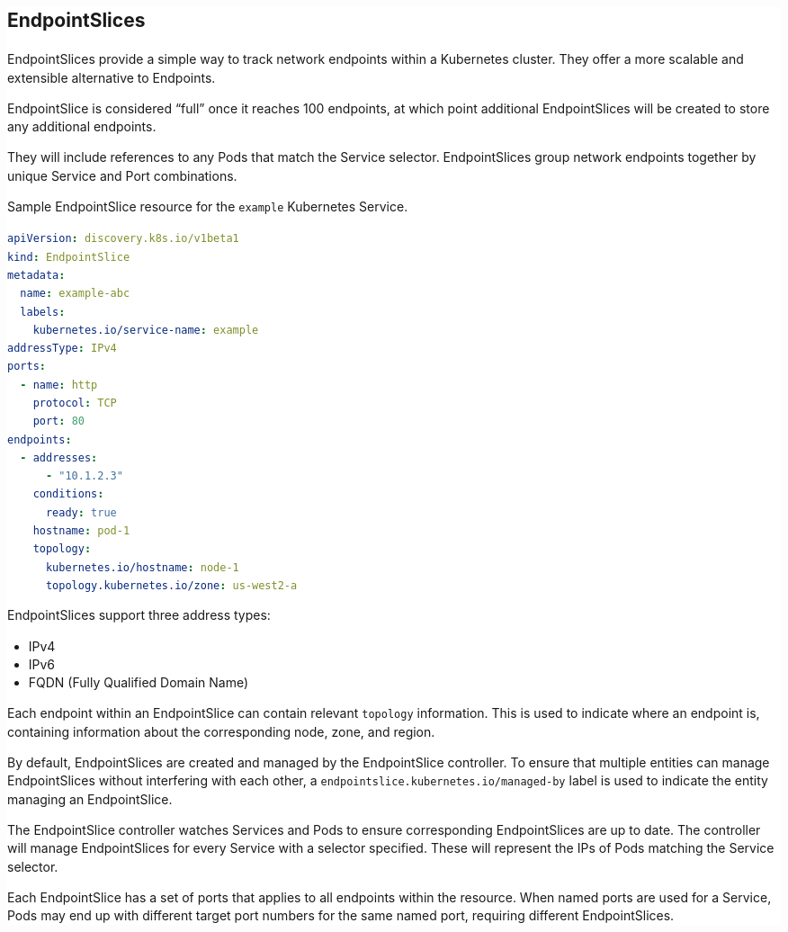 ## EndpointSlices

EndpointSlices provide a simple way to track network endpoints within a Kubernetes cluster. They offer a more scalable and extensible alternative to Endpoints.

EndpointSlice is considered “full” once it reaches 100 endpoints, at which point additional EndpointSlices will be created to store any additional endpoints.

They will include references to any Pods that match the Service selector. EndpointSlices group network endpoints together by unique Service and Port combinations.

Sample EndpointSlice resource for the `example` Kubernetes Service.

```yaml
apiVersion: discovery.k8s.io/v1beta1
kind: EndpointSlice
metadata:
  name: example-abc
  labels:
    kubernetes.io/service-name: example
addressType: IPv4
ports:
  - name: http
    protocol: TCP
    port: 80
endpoints:
  - addresses:
      - "10.1.2.3"
    conditions:
      ready: true
    hostname: pod-1
    topology:
      kubernetes.io/hostname: node-1
      topology.kubernetes.io/zone: us-west2-a
```

EndpointSlices support three address types:
- IPv4
- IPv6
- FQDN (Fully Qualified Domain Name)

Each endpoint within an EndpointSlice can contain relevant `topology` information. This is used to indicate where an endpoint is, containing information about the corresponding node, zone, and region.

By default, EndpointSlices are created and managed by the EndpointSlice controller. To ensure that multiple entities can manage EndpointSlices without interfering with each other, a `endpointslice.kubernetes.io/managed-by` label is used to indicate the entity managing an EndpointSlice. 

The EndpointSlice controller watches Services and Pods to ensure corresponding EndpointSlices are up to date. The controller will manage EndpointSlices for every Service with a selector specified. These will represent the IPs of Pods matching the Service selector.

Each EndpointSlice has a set of ports that applies to all endpoints within the resource. When named ports are used for a Service, Pods may end up with different target port numbers for the same named port, requiring different EndpointSlices. 
